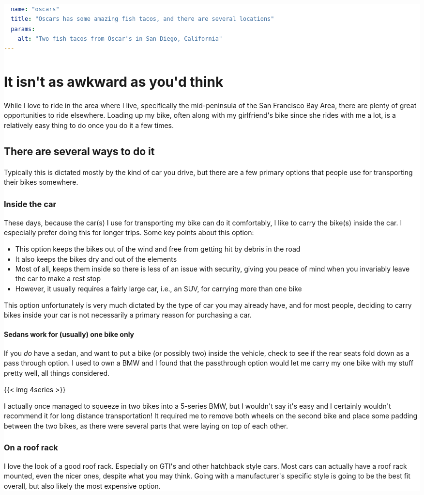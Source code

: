 ```yaml
  name: "oscars"
  title: "Oscars has some amazing fish tacos, and there are several locations"
  params:
    alt: "Two fish tacos from Oscar's in San Diego, California"
---
```

# It isn't as awkward as you'd think
While I love to ride in the area where I live, specifically the mid-peninsula of the San Francisco Bay Area, there are plenty of great opportunities to ride elsewhere. Loading up my bike, often along with my girlfriend's bike since she rides with me a lot, is a relatively easy thing to do once you do it a few times.

## There are several ways to do it
Typically this is dictated mostly by the kind of car you drive, but there are a few primary options that people use for transporting their bikes somewhere.

### Inside the car
These days, because the car(s) I use for transporting my bike can do it comfortably, I like to carry the bike(s) inside the car. I especially prefer doing this for longer trips. Some key points about this option: 

* This option keeps the bikes out of the wind and free from getting hit by debris in the road
* It also keeps the bikes dry and out of the elements
* Most of all, keeps them inside so there is less of an issue with security, giving you peace of mind when you invariably leave the car to make a rest stop
* However, it usually requires a fairly large car, i.e., an SUV, for carrying more than one bike

This option unfortunately is very much dictated by the type of car you may already have, and for most people, deciding to carry bikes inside your car is not necessarily a primary reason for purchasing a car.

#### Sedans work for (usually) one bike only
If you _do_ have a sedan, and want to put a bike (or possibly two) inside the vehicle, check to see if the rear seats fold down as a pass through option. I used to own a BMW and I found that the passthrough option would let me carry my one bike with my stuff pretty well, all things considered.

{{< img 4series >}}

I actually once managed to squeeze in two bikes into a 5-series BMW, but I wouldn't say it's easy and I certainly wouldn't recommend it for long distance transportation! It required me to remove both wheels on the second bike and place some padding between the two bikes, as there were several parts that were laying on top of each other.

### On a roof rack
I love the look of a good roof rack. Especially on GTI's and other hatchback style cars. Most cars can actually have a roof rack mounted, even the nicer ones, despite what you may think. Going with a manufacturer's specific style is going to be the best fit overall, but also likely the most expensive option.
